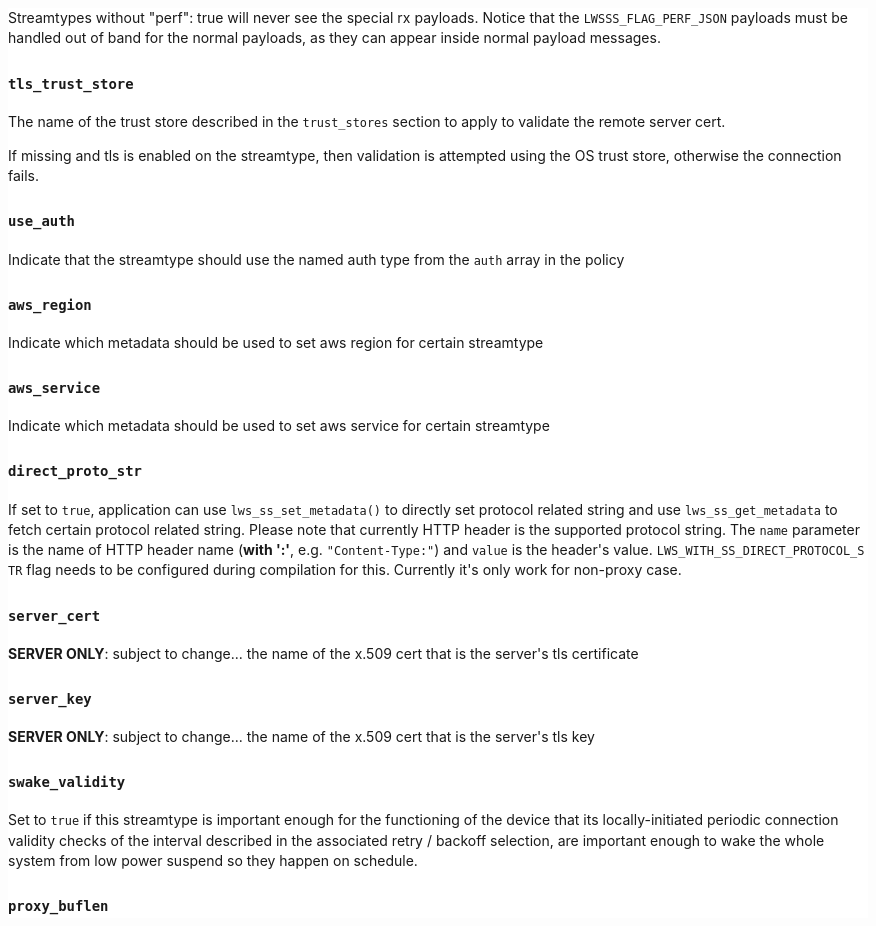 Streamtypes without "perf": true will never see the special rx payloads.
Notice that the `LWSSS_FLAG_PERF_JSON` payloads must be handled out of band
for the normal payloads, as they can appear inside normal payload messages.

### `tls_trust_store`

The name of the trust store described in the `trust_stores` section to apply
to validate the remote server cert.

If missing and tls is enabled on the streamtype, then validation is
attempted using the OS trust store, otherwise the connection fails.

### `use_auth`

Indicate that the streamtype should use the named auth type from the `auth`
array in the policy

### `aws_region`

Indicate which metadata should be used to set aws region for certain streamtype

### `aws_service`

Indicate which metadata should be used to set aws service for certain streamtype

### `direct_proto_str`

If set to `true`, application can use `lws_ss_set_metadata()` to directly set protocol related string and use `lws_ss_get_metadata` to fetch certain protocol related string.  Please note that currently HTTP header is the supported protocol string.  The `name` parameter is the name of HTTP header name (**with ':'**, e.g. `"Content-Type:"`) and `value` is the header's value. `LWS_WITH_SS_DIRECT_PROTOCOL_STR` flag needs to be configured during compilation for this.  Currently it's only work for non-proxy case.

### `server_cert`

**SERVER ONLY**: subject to change... the name of the x.509 cert that is the
server's tls certificate

### `server_key`

**SERVER ONLY**: subject to change... the name of the x.509 cert that is the
server's tls key

### `swake_validity`

Set to `true` if this streamtype is important enough for the functioning of the
device that its locally-initiated periodic connection validity checks of the
interval described in the associated retry / backoff selection, are important
enough to wake the whole system from low power suspend so they happen on
schedule.

### `proxy_buflen`
